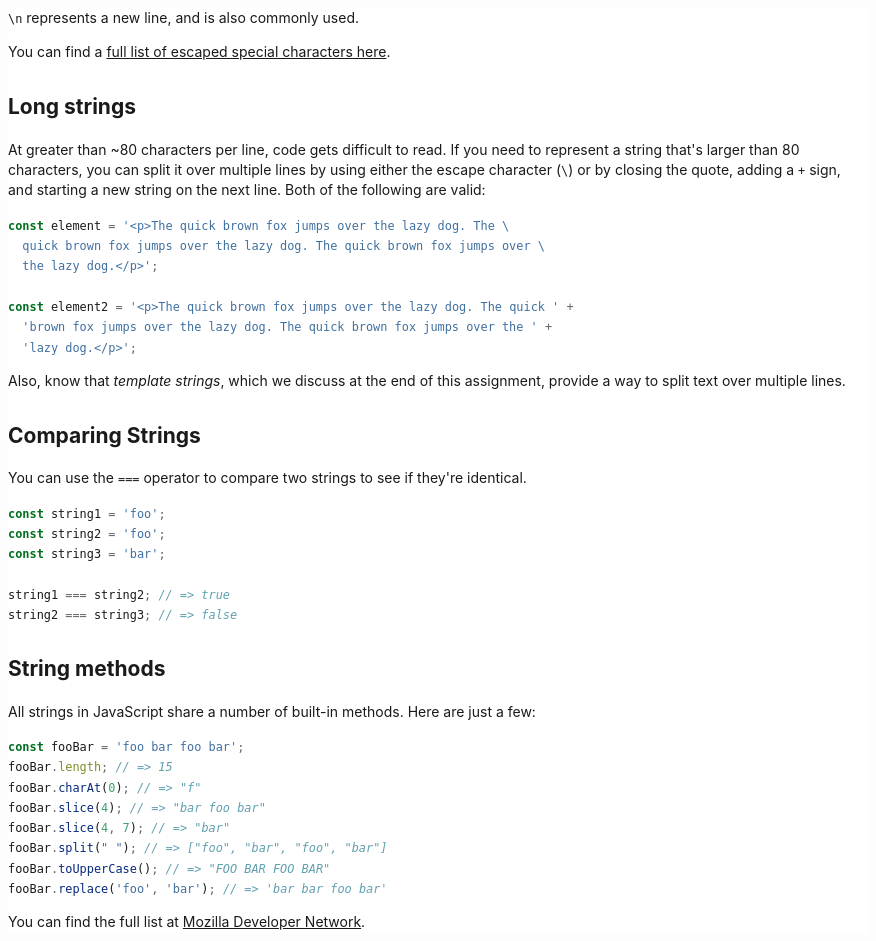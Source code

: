`\n` represents a new line, and is also commonly used.

You can find a [full list of escaped special characters here](https://developer.mozilla.org/en-US/docs/Web/JavaScript/Reference/Global_Objects/String#Escape_notation).


## Long strings

At greater than ~80 characters per line, code gets difficult to read. If you need to represent a string that's larger than 80 characters, you can split it over multiple lines by using either the escape character (`\`) or by closing the quote, adding a `+` sign, and starting a new string on the next line. Both of the following are valid:

```javascript
const element = '<p>The quick brown fox jumps over the lazy dog. The \
  quick brown fox jumps over the lazy dog. The quick brown fox jumps over \
  the lazy dog.</p>';

const element2 = '<p>The quick brown fox jumps over the lazy dog. The quick ' +
  'brown fox jumps over the lazy dog. The quick brown fox jumps over the ' +
  'lazy dog.</p>';
```

Also, know that *template strings*, which we discuss at the end of this assignment, provide a way to split text over multiple lines.

## Comparing Strings

You can use the `===` operator to compare two strings to see if they're identical.

```javascript
const string1 = 'foo';
const string2 = 'foo';
const string3 = 'bar';

string1 === string2; // => true
string2 === string3; // => false
```

## String methods

All strings in JavaScript share a number of built-in methods. Here are just a few:

```javascript
const fooBar = 'foo bar foo bar';
fooBar.length; // => 15
fooBar.charAt(0); // => "f"
fooBar.slice(4); // => "bar foo bar"
fooBar.slice(4, 7); // => "bar"
fooBar.split(" "); // => ["foo", "bar", "foo", "bar"]
fooBar.toUpperCase(); // => "FOO BAR FOO BAR"
fooBar.replace('foo', 'bar'); // => 'bar bar foo bar'
```

You can find the full list at [Mozilla Developer Network](https://developer.mozilla.org/en-US/docs/Web/JavaScript/Reference/Global_Objects/String#String_instances).
